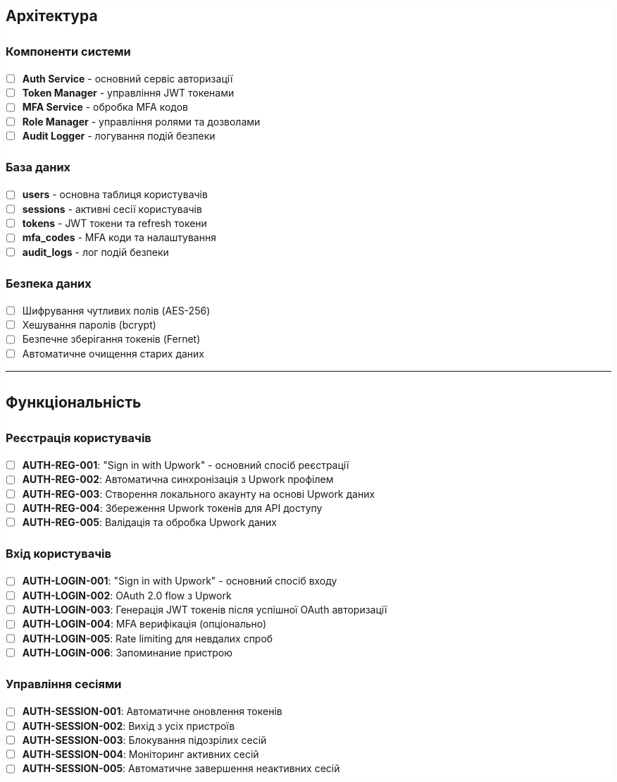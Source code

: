 
## Архітектура

### Компоненти системи
- [ ] **Auth Service** - основний сервіс авторизації
- [ ] **Token Manager** - управління JWT токенами
- [ ] **MFA Service** - обробка MFA кодов
- [ ] **Role Manager** - управління ролями та дозволами
- [ ] **Audit Logger** - логування подій безпеки

### База даних
- [ ] **users** - основна таблиця користувачів
- [ ] **sessions** - активні сесії користувачів
- [ ] **tokens** - JWT токени та refresh токени
- [ ] **mfa_codes** - MFA коди та налаштування
- [ ] **audit_logs** - лог подій безпеки

### Безпека даних
- [ ] Шифрування чутливих полів (AES-256)
- [ ] Хешування паролів (bcrypt)
- [ ] Безпечне зберігання токенів (Fernet)
- [ ] Автоматичне очищення старих даних

---

## Функціональність

### Реєстрація користувачів
- [ ] **AUTH-REG-001**: "Sign in with Upwork" - основний спосіб реєстрації
- [ ] **AUTH-REG-002**: Автоматична синхронізація з Upwork профілем
- [ ] **AUTH-REG-003**: Створення локального акаунту на основі Upwork даних
- [ ] **AUTH-REG-004**: Збереження Upwork токенів для API доступу
- [ ] **AUTH-REG-005**: Валідація та обробка Upwork даних

### Вхід користувачів
- [ ] **AUTH-LOGIN-001**: "Sign in with Upwork" - основний спосіб входу
- [ ] **AUTH-LOGIN-002**: OAuth 2.0 flow з Upwork
- [ ] **AUTH-LOGIN-003**: Генерація JWT токенів після успішної OAuth авторизації
- [ ] **AUTH-LOGIN-004**: MFA верифікація (опціонально)
- [ ] **AUTH-LOGIN-005**: Rate limiting для невдалих спроб
- [ ] **AUTH-LOGIN-006**: Запоминание пристрою

### Управління сесіями
- [ ] **AUTH-SESSION-001**: Автоматичне оновлення токенів
- [ ] **AUTH-SESSION-002**: Вихід з усіх пристроїв
- [ ] **AUTH-SESSION-003**: Блокування підозрілих сесій
- [ ] **AUTH-SESSION-004**: Моніторинг активних сесій
- [ ] **AUTH-SESSION-005**: Автоматичне завершення неактивних сесій
